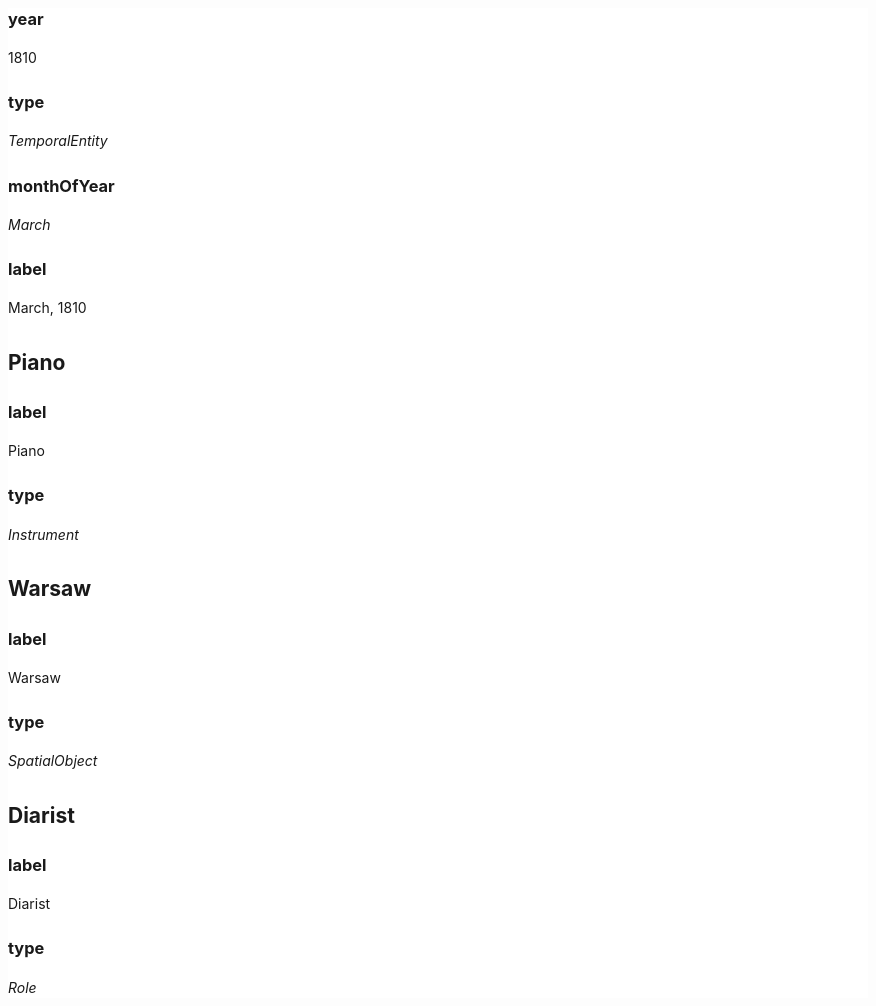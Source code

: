 ### year


1810

### type


*TemporalEntity*

### monthOfYear


*March*

### label


March, 1810

## Piano

### label


Piano

### type


*Instrument*

## Warsaw

### label


Warsaw

### type


*SpatialObject*

## Diarist

### label


Diarist

### type


*Role*
